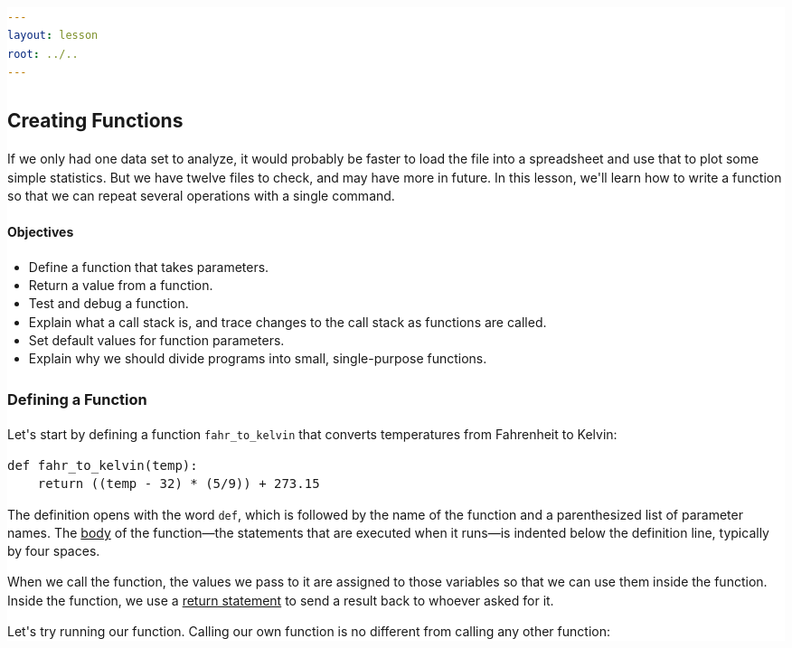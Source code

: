 ```yaml
---
layout: lesson
root: ../..
---
```


## Creating Functions


<div class="">
<p>If we only had one data set to analyze,
it would probably be faster to load the file into a spreadsheet
and use that to plot some simple statistics.
But we have twelve files to check,
and may have more in future.
In this lesson,
we&#39;ll learn how to write a function
so that we can repeat several operations with a single command.</p>
</div>


<div class="objectives">
<h4 id="objectives">Objectives</h4>
<ul>
<li>Define a function that takes parameters.</li>
<li>Return a value from a function.</li>
<li>Test and debug a function.</li>
<li>Explain what a call stack is, and trace changes to the call stack as functions are called.</li>
<li>Set default values for function parameters.</li>
<li>Explain why we should divide programs into small, single-purpose functions.</li>
</ul>
</div>

### Defining a Function


<div class="">
<p>Let&#39;s start by defining a function <code>fahr_to_kelvin</code> that converts temperatures from Fahrenheit to Kelvin:</p>
</div>


<div class="in">
<pre>def fahr_to_kelvin(temp):
    return ((temp - 32) * (5/9)) + 273.15</pre>
</div>


<div class="">
<p>The definition opens with the word <code>def</code>,
which is followed by the name of the function
and a parenthesized list of parameter names.
The <a href="../../gloss.html#function-body">body</a> of the function&mdash;the
statements that are executed when it runs&mdash;is indented below the definition line,
typically by four spaces.</p>
<p>When we call the function,
the values we pass to it are assigned to those variables
so that we can use them inside the function.
Inside the function,
we use a <a href="../../gloss.html#return-statement">return statement</a> to send a result back to whoever asked for it.</p>
<p>Let&#39;s try running our function.
Calling our own function is no different from calling any other function:</p>
</div>
